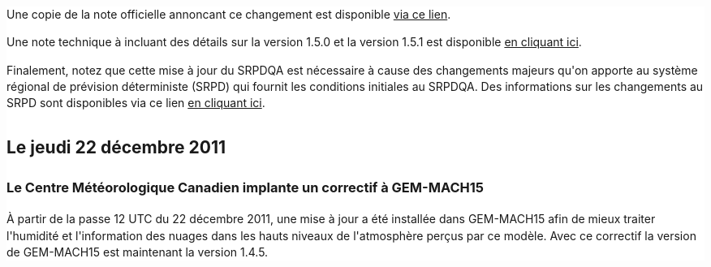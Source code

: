 Une copie de la note officielle annoncant ce changement est disponible [via ce lien](https://dd.weather.gc.ca/doc/genots/2012/10/02/NOCN03_CWAO_022004___00099).

Une note technique à incluant des détails sur la version 1.5.0 et la version 1.5.1 est disponible [en cliquant ici](https://collaboration.cmc.ec.gc.ca/cmc/CMOI/product_guide/docs/lib/op_systems/doc_opchanges/technote_raqdps_20121003_f.pdf).

Finalement, notez que cette mise à jour du SRPDQA est nécessaire à cause des changements majeurs qu'on apporte au système régional de prévision déterministe (SRPD) qui fournit les conditions initiales au SRPDQA. Des informations sur les changements au SRPD sont disponibles via ce lien [en cliquant ici](/../nwp_rdps/changelog_rdps_fr.md).

## Le jeudi 22 décembre 2011

### Le Centre Météorologique Canadien implante un correctif à GEM-MACH15

À partir de la passe 12 UTC du 22 décembre 2011, une mise à jour a été installée dans GEM-MACH15 afin de mieux traiter l'humidité et l'information des nuages dans les hauts niveaux de l'atmosphère perçus par ce modèle. Avec ce correctif la version de GEM-MACH15 est maintenant la version 1.4.5.